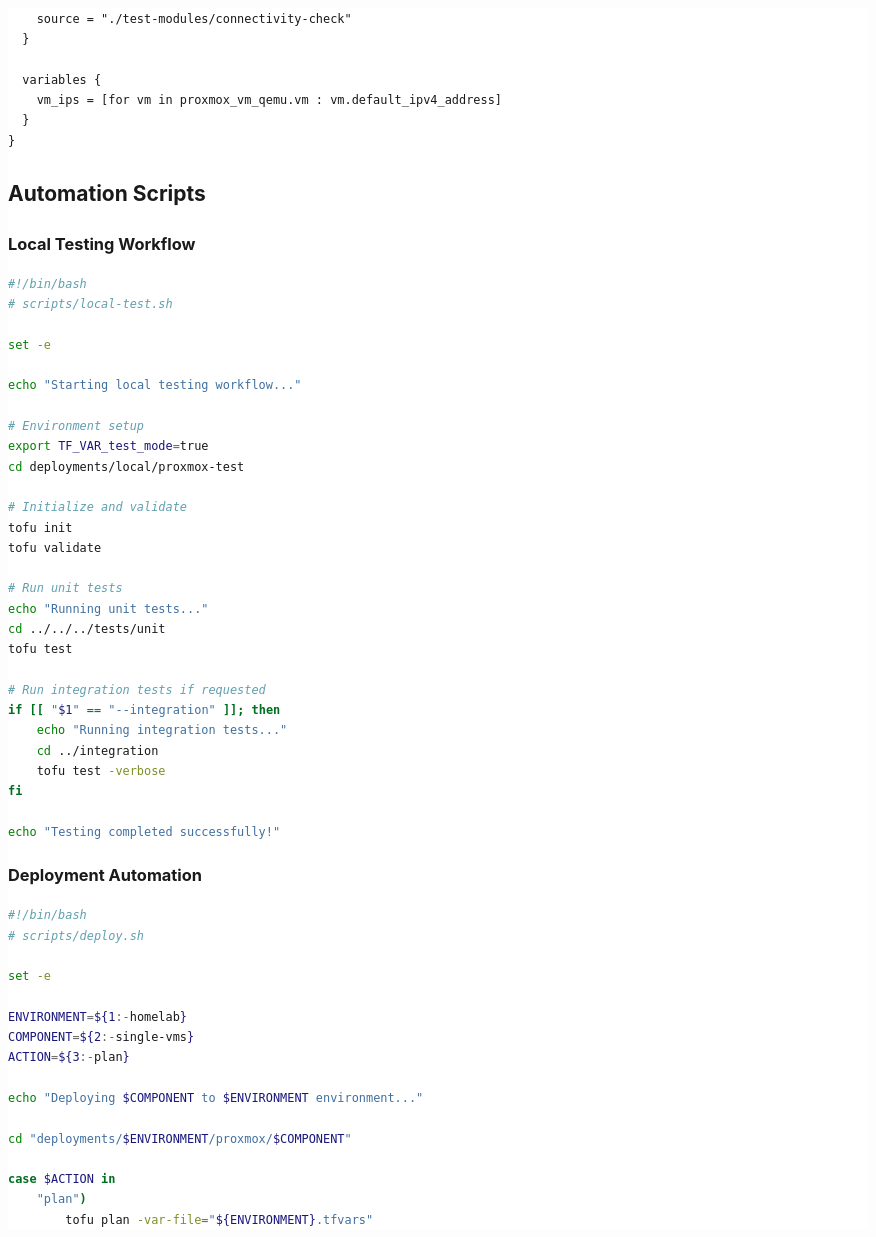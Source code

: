 ```hcl
    source = "./test-modules/connectivity-check"
  }

  variables {
    vm_ips = [for vm in proxmox_vm_qemu.vm : vm.default_ipv4_address]
  }
}
```

## Automation Scripts

### Local Testing Workflow

```bash
#!/bin/bash
# scripts/local-test.sh

set -e

echo "Starting local testing workflow..."

# Environment setup
export TF_VAR_test_mode=true
cd deployments/local/proxmox-test

# Initialize and validate
tofu init
tofu validate

# Run unit tests
echo "Running unit tests..."
cd ../../../tests/unit
tofu test

# Run integration tests if requested
if [[ "$1" == "--integration" ]]; then
    echo "Running integration tests..."
    cd ../integration
    tofu test -verbose
fi

echo "Testing completed successfully!"
```

### Deployment Automation

```bash
#!/bin/bash
# scripts/deploy.sh

set -e

ENVIRONMENT=${1:-homelab}
COMPONENT=${2:-single-vms}
ACTION=${3:-plan}

echo "Deploying $COMPONENT to $ENVIRONMENT environment..."

cd "deployments/$ENVIRONMENT/proxmox/$COMPONENT"

case $ACTION in
    "plan")
        tofu plan -var-file="${ENVIRONMENT}.tfvars"
```